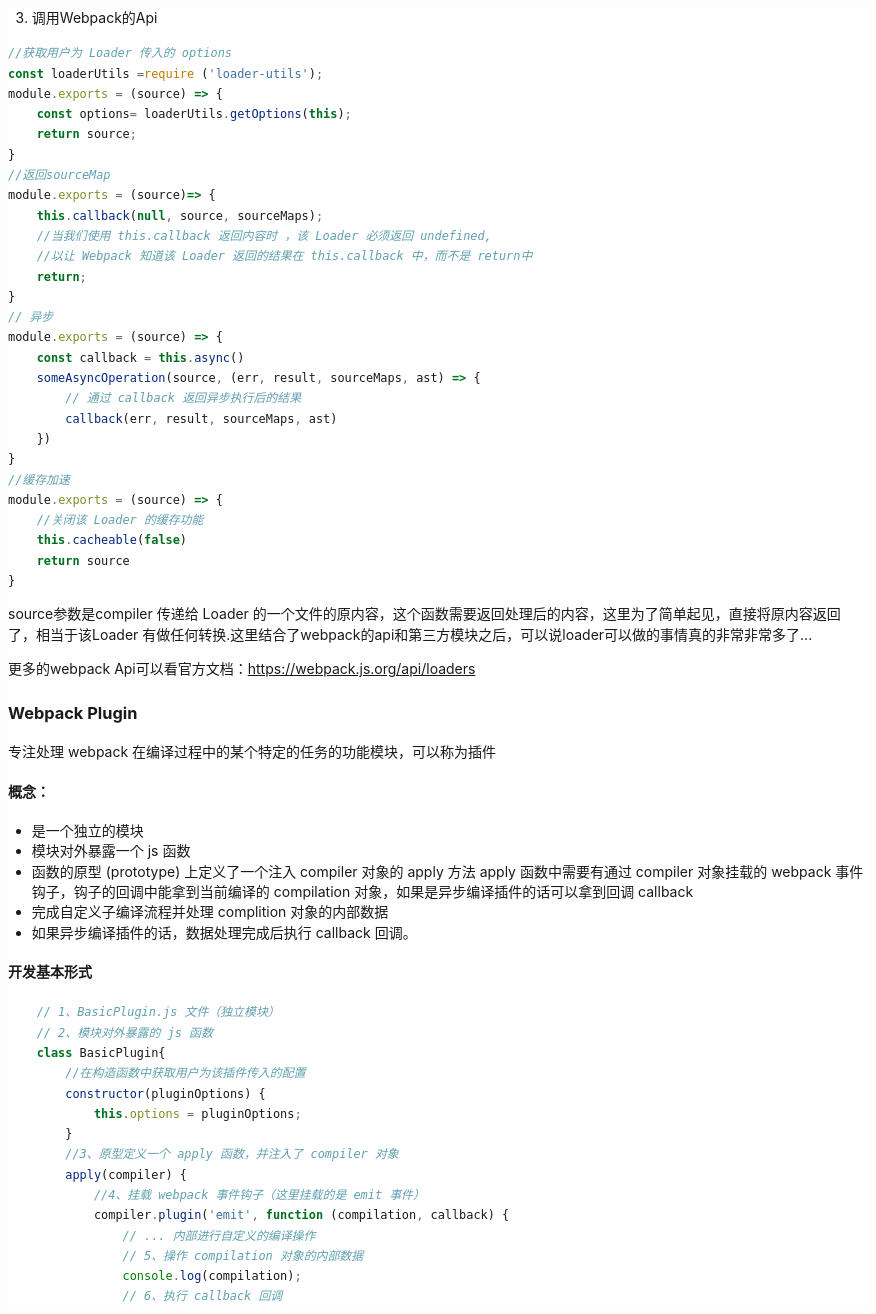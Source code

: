 3. 调用Webpack的Api

```js
//获取用户为 Loader 传入的 options
const loaderUtils =require ('loader-utils'); 
module.exports = (source) => {
    const options= loaderUtils.getOptions(this); 
    return source; 
}
//返回sourceMap
module.exports = (source)=> { 
    this.callback(null, source, sourceMaps); 
    //当我们使用 this.callback 返回内容时 ，该 Loader 必须返回 undefined,
    //以让 Webpack 知道该 Loader 返回的结果在 this.callback 中，而不是 return中
    return; 
}
// 异步
module.exports = (source) => {
    const callback = this.async()
    someAsyncOperation(source, (err, result, sourceMaps, ast) => {
        // 通过 callback 返回异步执行后的结果
        callback(err, result, sourceMaps, ast)
    })
}
//缓存加速
module.exports = (source) => { 
    //关闭该 Loader 的缓存功能
    this.cacheable(false)
    return source 
}
```
source参数是compiler 传递给 Loader 的一个文件的原内容，这个函数需要返回处理后的内容，这里为了简单起见，直接将原内容返回了，相当于该Loader 有做任何转换.这里结合了webpack的api和第三方模块之后，可以说loader可以做的事情真的非常非常多了...

更多的webpack Api可以看官方文档：https://webpack.js.org/api/loaders

### Webpack Plugin

专注处理 webpack 在编译过程中的某个特定的任务的功能模块，可以称为插件

#### 概念：

+ 是一个独立的模块
+ 模块对外暴露一个 js 函数
+ 函数的原型 (prototype) 上定义了一个注入 compiler 对象的 apply 方法 apply 函数中需要有通过 compiler 对象挂载的 webpack 事件钩子，钩子的回调中能拿到当前编译的 compilation 对象，如果是异步编译插件的话可以拿到回调 callback
+ 完成自定义子编译流程并处理 complition 对象的内部数据
+ 如果异步编译插件的话，数据处理完成后执行 callback 回调。
 
#### 开发基本形式
```js
    // 1、BasicPlugin.js 文件（独立模块）
    // 2、模块对外暴露的 js 函数
    class BasicPlugin{ 
        //在构造函数中获取用户为该插件传入的配置
        constructor(pluginOptions) {
            this.options = pluginOptions;
        } 
        //3、原型定义一个 apply 函数，并注入了 compiler 对象
        apply(compiler) { 
            //4、挂载 webpack 事件钩子（这里挂载的是 emit 事件）
            compiler.plugin('emit', function (compilation, callback) {
                // ... 内部进行自定义的编译操作
                // 5、操作 compilation 对象的内部数据
                console.log(compilation);
                // 6、执行 callback 回调
```